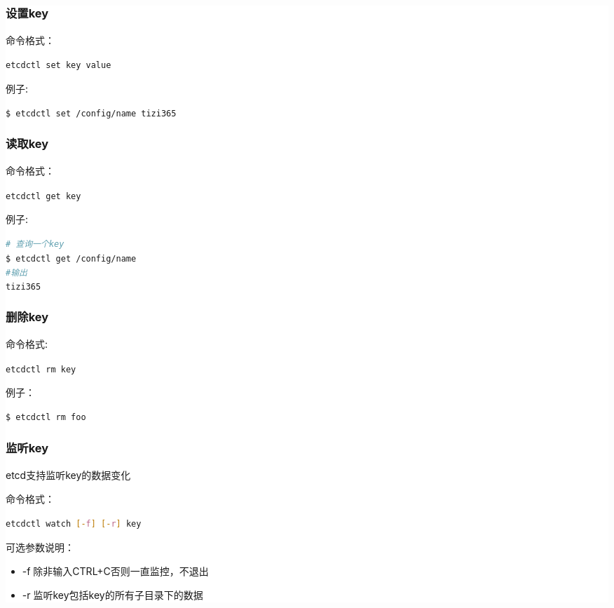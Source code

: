 ### 设置key

命令格式：

``` bash
etcdctl set key value
```

例子:

``` bash
$ etcdctl set /config/name tizi365
```

### 读取key

命令格式：

``` bash
etcdctl get key
```

例子:

``` bash
# 查询一个key
$ etcdctl get /config/name
#输出
tizi365
```

### 删除key

命令格式:

``` bash
etcdctl rm key
```

例子：

``` bash
$ etcdctl rm foo
```

### 监听key

etcd支持监听key的数据变化

命令格式：

``` bash
etcdctl watch [-f] [-r] key
```

可选参数说明：

- -f 除非输入CTRL+C否则一直监控，不退出

- -r 监听key包括key的所有子目录下的数据
